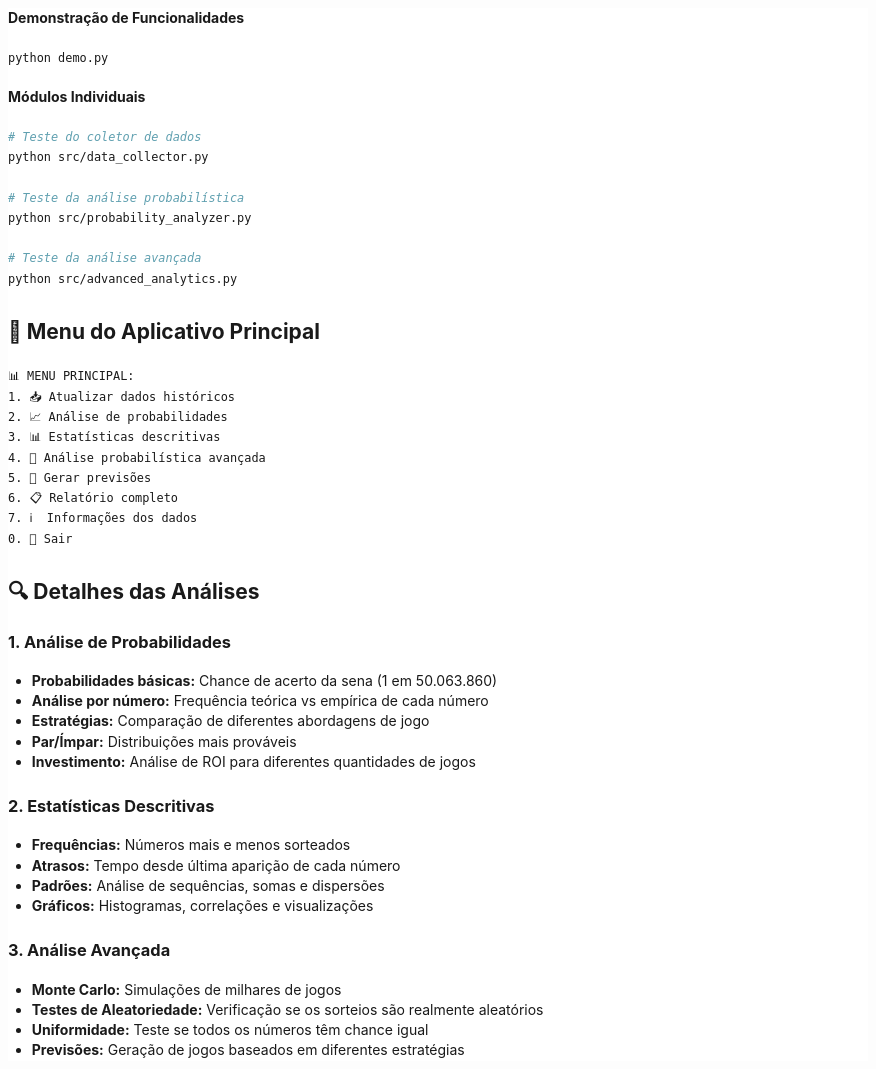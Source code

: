 #### Demonstração de Funcionalidades
```bash
python demo.py
```

#### Módulos Individuais
```bash
# Teste do coletor de dados
python src/data_collector.py

# Teste da análise probabilística
python src/probability_analyzer.py

# Teste da análise avançada
python src/advanced_analytics.py
```

## 📱 Menu do Aplicativo Principal

```
📊 MENU PRINCIPAL:
1. 📥 Atualizar dados históricos
2. 📈 Análise de probabilidades
3. 📊 Estatísticas descritivas
4. 🎯 Análise probabilística avançada
5. 🔮 Gerar previsões
6. 📋 Relatório completo
7. ℹ️  Informações dos dados
0. 🚪 Sair
```

## 🔍 Detalhes das Análises

### 1. Análise de Probabilidades
- **Probabilidades básicas:** Chance de acerto da sena (1 em 50.063.860)
- **Análise por número:** Frequência teórica vs empírica de cada número
- **Estratégias:** Comparação de diferentes abordagens de jogo
- **Par/Ímpar:** Distribuições mais prováveis
- **Investimento:** Análise de ROI para diferentes quantidades de jogos

### 2. Estatísticas Descritivas
- **Frequências:** Números mais e menos sorteados
- **Atrasos:** Tempo desde última aparição de cada número
- **Padrões:** Análise de sequências, somas e dispersões
- **Gráficos:** Histogramas, correlações e visualizações

### 3. Análise Avançada
- **Monte Carlo:** Simulações de milhares de jogos
- **Testes de Aleatoriedade:** Verificação se os sorteios são realmente aleatórios
- **Uniformidade:** Teste se todos os números têm chance igual
- **Previsões:** Geração de jogos baseados em diferentes estratégias
